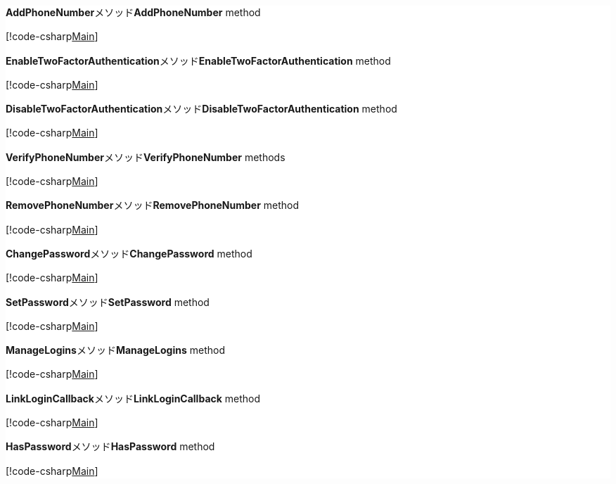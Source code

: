 <span data-ttu-id="2c1df-184">**AddPhoneNumber**メソッド</span><span class="sxs-lookup"><span data-stu-id="2c1df-184">**AddPhoneNumber** method</span></span>

[!code-csharp[Main](change-primary-key-for-users-in-aspnet-identity/samples/sample19.cs?highlight=9)]

<span data-ttu-id="2c1df-185">**EnableTwoFactorAuthentication**メソッド</span><span class="sxs-lookup"><span data-stu-id="2c1df-185">**EnableTwoFactorAuthentication** method</span></span>

[!code-csharp[Main](change-primary-key-for-users-in-aspnet-identity/samples/sample20.cs?highlight=3-4)]

<span data-ttu-id="2c1df-186">**DisableTwoFactorAuthentication**メソッド</span><span class="sxs-lookup"><span data-stu-id="2c1df-186">**DisableTwoFactorAuthentication** method</span></span>

[!code-csharp[Main](change-primary-key-for-users-in-aspnet-identity/samples/sample21.cs?highlight=3-4)]

<span data-ttu-id="2c1df-187">**VerifyPhoneNumber**メソッド</span><span class="sxs-lookup"><span data-stu-id="2c1df-187">**VerifyPhoneNumber** methods</span></span>

[!code-csharp[Main](change-primary-key-for-users-in-aspnet-identity/samples/sample22.cs?highlight=4,18,21)]

<span data-ttu-id="2c1df-188">**RemovePhoneNumber**メソッド</span><span class="sxs-lookup"><span data-stu-id="2c1df-188">**RemovePhoneNumber** method</span></span>

[!code-csharp[Main](change-primary-key-for-users-in-aspnet-identity/samples/sample23.cs?highlight=3,8)]

<span data-ttu-id="2c1df-189">**ChangePassword**メソッド</span><span class="sxs-lookup"><span data-stu-id="2c1df-189">**ChangePassword** method</span></span>

[!code-csharp[Main](change-primary-key-for-users-in-aspnet-identity/samples/sample24.cs?highlight=10,13)]

<span data-ttu-id="2c1df-190">**SetPassword**メソッド</span><span class="sxs-lookup"><span data-stu-id="2c1df-190">**SetPassword** method</span></span>

[!code-csharp[Main](change-primary-key-for-users-in-aspnet-identity/samples/sample25.cs?highlight=5,8)]

<span data-ttu-id="2c1df-191">**ManageLogins**メソッド</span><span class="sxs-lookup"><span data-stu-id="2c1df-191">**ManageLogins** method</span></span>

[!code-csharp[Main](change-primary-key-for-users-in-aspnet-identity/samples/sample26.cs?highlight=7,12)]

<span data-ttu-id="2c1df-192">**LinkLoginCallback**メソッド</span><span class="sxs-lookup"><span data-stu-id="2c1df-192">**LinkLoginCallback** method</span></span>

[!code-csharp[Main](change-primary-key-for-users-in-aspnet-identity/samples/sample27.cs?highlight=8)]

<span data-ttu-id="2c1df-193">**HasPassword**メソッド</span><span class="sxs-lookup"><span data-stu-id="2c1df-193">**HasPassword** method</span></span>

[!code-csharp[Main](change-primary-key-for-users-in-aspnet-identity/samples/sample28.cs?highlight=3)]
